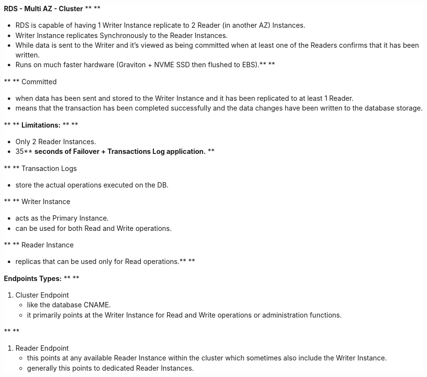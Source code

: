 **RDS - Multi AZ - Cluster**
**
**
* RDS is capable of having 1 Writer Instance replicate to 2 Reader (in another AZ) Instances.
* Writer Instance replicates Synchronously to the Reader Instances.
* While data is sent to the Writer and it’s viewed as being committed when at least one of the Readers confirms that it has been written.
* Runs on much faster hardware (Graviton + NVME SSD then flushed to EBS).**
**

**
**
Committed
- when data has been sent and stored to the Writer Instance and it has been replicated to at least 1 Reader.
- means that the transaction has been completed successfully and the data changes have been written to the database storage.

**
**
**Limitations:**
**
**
* Only 2 Reader Instances.
* 35** **seconds of Failover + Transactions Log application.**
**

**
**
Transaction Logs
- store the actual operations executed on the DB. 

**
**
Writer Instance
- acts as the Primary Instance.
- can be used for both Read and Write operations.

**
**
Reader Instance
- replicas that can be used only for Read operations.** **

**Endpoints Types:**
**
**
1. Cluster Endpoint
	- like the database CNAME.
	- it primarily points at the Writer Instance for Read and Write operations or administration functions.

**
**
1. Reader Endpoint
	- this points at any available Reader Instance within the cluster which sometimes also include the Writer Instance.
	- generally this points to dedicated Reader Instances.
